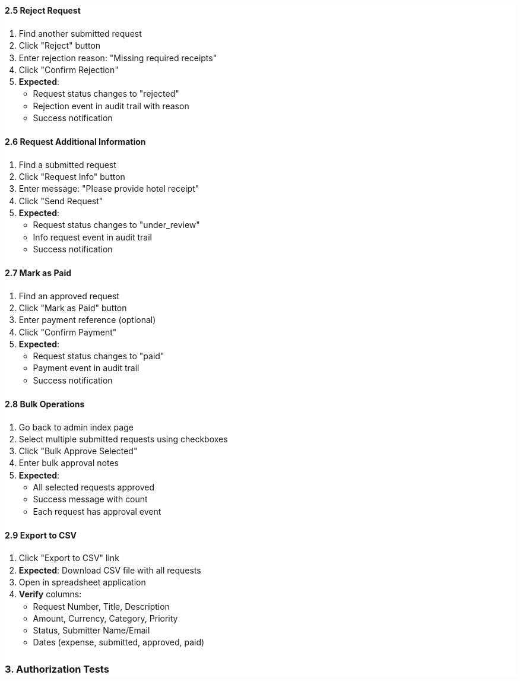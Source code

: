 #### 2.5 Reject Request
1. Find another submitted request
2. Click "Reject" button
3. Enter rejection reason: "Missing required receipts"
4. Click "Confirm Rejection"
5. **Expected**:
   - Request status changes to "rejected"
   - Rejection event in audit trail with reason
   - Success notification

#### 2.6 Request Additional Information
1. Find a submitted request
2. Click "Request Info" button
3. Enter message: "Please provide hotel receipt"
4. Click "Send Request"
5. **Expected**:
   - Request status changes to "under_review"
   - Info request event in audit trail
   - Success notification

#### 2.7 Mark as Paid
1. Find an approved request
2. Click "Mark as Paid" button
3. Enter payment reference (optional)
4. Click "Confirm Payment"
5. **Expected**:
   - Request status changes to "paid"
   - Payment event in audit trail
   - Success notification

#### 2.8 Bulk Operations
1. Go back to admin index page
2. Select multiple submitted requests using checkboxes
3. Click "Bulk Approve Selected"
4. Enter bulk approval notes
5. **Expected**:
   - All selected requests approved
   - Success message with count
   - Each request has approval event

#### 2.9 Export to CSV
1. Click "Export to CSV" link
2. **Expected**: Download CSV file with all requests
3. Open in spreadsheet application
4. **Verify** columns:
   - Request Number, Title, Description
   - Amount, Currency, Category, Priority
   - Status, Submitter Name/Email
   - Dates (expense, submitted, approved, paid)

### 3. Authorization Tests
